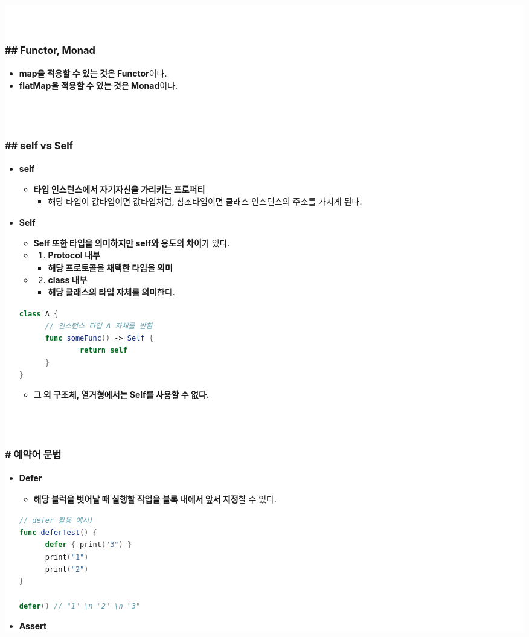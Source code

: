 <br><br>

### ## Functor, Monad

- **map을 적용할 수 있는 것은 Functor**이다.
- **flatMap을 적용할 수 있는 것은 Monad**이다.



<br><br>



### ## self vs Self

- **self**

  - **타입 인스턴스에서 자기자신을 가리키는 프로퍼티**
    - 해당 타입이 값타입이면 값타입처럼, 참조타입이면 클래스 인스턴스의 주소를 가지게 된다.

- **Self** 

  - **Self 또한 타입을 의미하지만 self와 용도의 차이**가 있다. 
  - 1) **Protocol 내부** 
    - **해당 프로토콜을 채택한 타입을 의미**
  - 2) **class 내부**
    - **해당 클래스의 타입 자체를 의미**한다. 

  ~~~ swift
  class A {
    	// 인스턴스 타입 A 자체를 반환
  		func someFunc() -> Self {
  				return self
  		}
  }
  ~~~

  - **그 외 구조체, 열거형에서는 Self를 사용할 수 없다.**

<br><br>

### # 예약어 문법

- **Defer**

  - **해당 블럭을 벗어날 때 실행할 작업을 블록  내에서 앞서 지정**할 수 있다. 

  ~~~swift
  // defer 활용 예시)
  func deferTest() {
    	defer { print("3") }
    	print("1")
    	print("2")
  }
  
  defer() // "1" \n "2" \n "3"
  ~~~

- **Assert**
